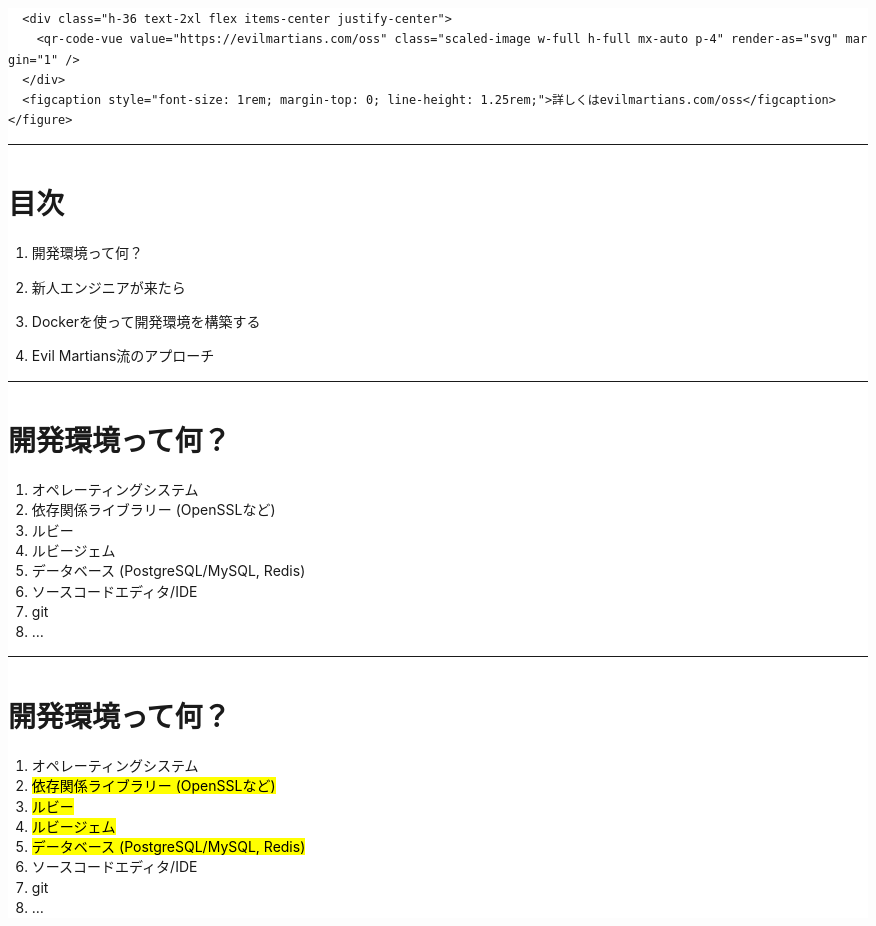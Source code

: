       <div class="h-36 text-2xl flex items-center justify-center">
        <qr-code-vue value="https://evilmartians.com/oss" class="scaled-image w-full h-full mx-auto p-4" render-as="svg" margin="1" />
      </div>
      <figcaption style="font-size: 1rem; margin-top: 0; line-height: 1.25rem;">詳しくはevilmartians.com/oss</figcaption>
    </figure>
  </a>
</div>

<style>
  a { border-bottom: none !important; }
  figcaption {
    margin-top: 0.5rem;
    font-size: 0.6rem;
    line-height: 1rem;
    text-align: center;
  }
</style>



---

# 目次

 1. 開発環境って何？

 2. 新人エンジニアが来たら

 3. Dockerを使って開発環境を構築する

 4. Evil Martians流のアプローチ

---

# 開発環境って何？

 1. オペレーティングシステム
 2. 依存関係ライブラリー (OpenSSLなど)
 3. ルビー
 4. ルビージェム
 5. データベース (PostgreSQL/MySQL, Redis)
 6. ソースコードエディタ/IDE
 7. git
 8. …

---

# 開発環境って何？

 1. オペレーティングシステム
 2. <mark>依存関係ライブラリー (OpenSSLなど)</mark>
 3. <mark>ルビー</mark>
 4. <mark>ルビージェム</mark>
 5. <mark>データベース (PostgreSQL/MySQL, Redis)</mark>
 6. ソースコードエディタ/IDE
 7. git
 8. …
